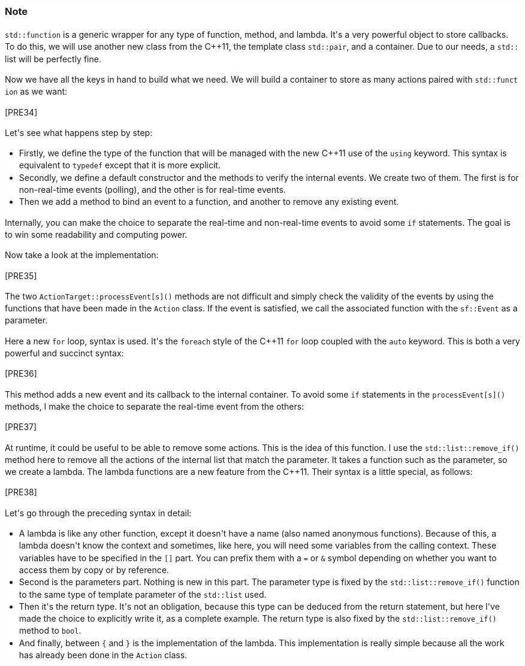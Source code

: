 ### Note

`std::function` is a generic wrapper for any type of function, method, and lambda. It's a very powerful object to store callbacks. To do this, we will use another new class from the C++11, the template class `std::pair`, and a container. Due to our needs, a `std::` list will be perfectly fine.

Now we have all the keys in hand to build what we need. We will build a container to store as many actions paired with `std::function` as we want:

[PRE34]

Let's see what happens step by step:

*   Firstly, we define the type of the function that will be managed with the new C++11 use of the `using` keyword. This syntax is equivalent to `typedef` except that it is more explicit.
*   Secondly, we define a default constructor and the methods to verify the internal events. We create two of them. The first is for non-real-time events (polling), and the other is for real-time events.
*   Then we add a method to bind an event to a function, and another to remove any existing event.

Internally, you can make the choice to separate the real-time and non-real-time events to avoid some `if` statements. The goal is to win some readability and computing power.

Now take a look at the implementation:

[PRE35]

The two `ActionTarget::processEvent[s]()` methods are not difficult and simply check the validity of the events by using the functions that have been made in the `Action` class. If the event is satisfied, we call the associated function with the `sf::Event` as a parameter.

Here a new `for` loop, syntax is used. It's the `foreach` style of the C++11 `for` loop coupled with the `auto` keyword. This is both a very powerful and succinct syntax:

[PRE36]

This method adds a new event and its callback to the internal container. To avoid some `if` statements in the `processEvent[s]()` methods, I make the choice to separate the real-time event from the others:

[PRE37]

At runtime, it could be useful to be able to remove some actions. This is the idea of this function. I use the `std::list::remove_if()` method here to remove all the actions of the internal list that match the parameter. It takes a function such as the parameter, so we create a lambda. The lambda functions are a new feature from the C++11\. Their syntax is a little special, as follows:

[PRE38]

Let's go through the preceding syntax in detail:

*   A lambda is like any other function, except it doesn't have a name (also named anonymous functions). Because of this, a lambda doesn't know the context and sometimes, like here, you will need some variables from the calling context. These variables have to be specified in the `[]` part. You can prefix them with a `=` or `&` symbol depending on whether you want to access them by copy or by reference.
*   Second is the parameters part. Nothing is new in this part. The parameter type is fixed by the `std::list::remove_if()` function to the same type of template parameter of the `std::list` used.
*   Then it's the return type. It's not an obligation, because this type can be deduced from the return statement, but here I've made the choice to explicitly write it, as a complete example. The return type is also fixed by the `std::list::remove_if()` method to `bool`.
*   And finally, between `{` and `}` is the implementation of the lambda. This implementation is really simple because all the work has already been done in the `Action` class.
